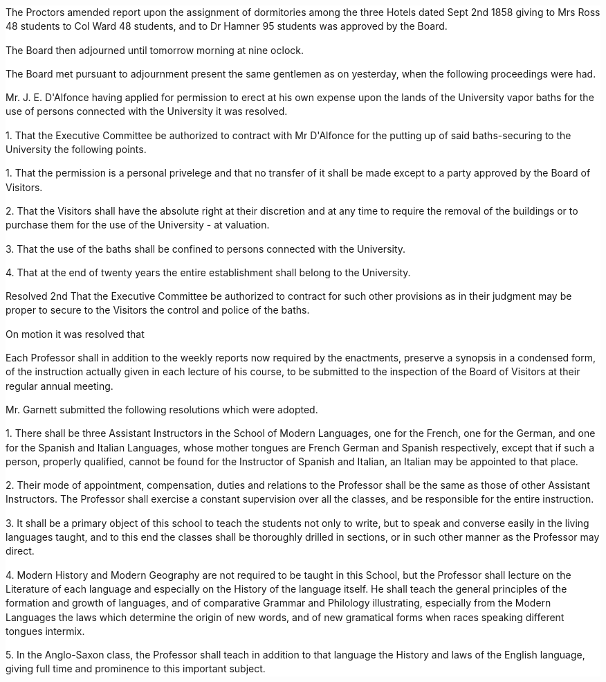 The Proctors amended report upon the assignment of dormitories among the three Hotels dated Sept 2nd 1858 giving to Mrs Ross 48 students to Col Ward 48 students, and to Dr Hamner 95 students was approved by the Board.

The Board then adjourned until tomorrow morning at nine oclock.

The Board met pursuant to adjournment present the same gentlemen as on yesterday, when the following proceedings were had.

Mr. J. E. D'Alfonce having applied for permission to erect at his own expense upon the lands of the University vapor baths for the use of persons connected with the University it was resolved.

1\. That the Executive Committee be authorized to contract with Mr D'Alfonce for the putting up of said baths-securing to the University the following points.

1\. That the permission is a personal privelege and that no transfer of it shall be made except to a party approved by the Board of Visitors.

2\. That the Visitors shall have the absolute right at their discretion and at any time to require the removal of the buildings or to purchase them for the use of the University - at valuation.

3\. That the use of the baths shall be confined to persons connected with the University.

4\. That at the end of twenty years the entire establishment shall belong to the University.

Resolved 2nd That the Executive Committee be authorized to contract for such other provisions as in their judgment may be proper to secure to the Visitors the control and police of the baths.

On motion it was resolved that

Each Professor shall in addition to the weekly reports now required by the enactments, preserve a synopsis in a condensed form, of the instruction actually given in each lecture of his course, to be submitted to the inspection of the Board of Visitors at their regular annual meeting.

Mr. Garnett submitted the following resolutions which were adopted.

1\. There shall be three Assistant Instructors in the School of Modern Languages, one for the French, one for the German, and one for the Spanish and Italian Languages, whose mother tongues are French German and Spanish respectively, except that if such a person, properly qualified, cannot be found for the Instructor of Spanish and Italian, an Italian may be appointed to that place.

2\. Their mode of appointment, compensation, duties and relations to the Professor shall be the same as those of other Assistant Instructors. The Professor shall exercise a constant supervision over all the classes, and be responsible for the entire instruction.

3\. It shall be a primary object of this school to teach the students not only to write, but to speak and converse easily in the living languages taught, and to this end the classes shall be thoroughly drilled in sections, or in such other manner as the Professor may direct.

4\. Modern History and Modern Geography are not required to be taught in this School, but the Professor shall lecture on the Literature of each language and especially on the History of the language itself. He shall teach the general principles of the formation and growth of languages, and of comparative Grammar and Philology illustrating, especially from the Modern Languages the laws which determine the origin of new words, and of new gramatical forms when races speaking different tongues intermix.

5\. In the Anglo-Saxon class, the Professor shall teach in addition to that language the History and laws of the English language, giving full time and prominence to this important subject.
